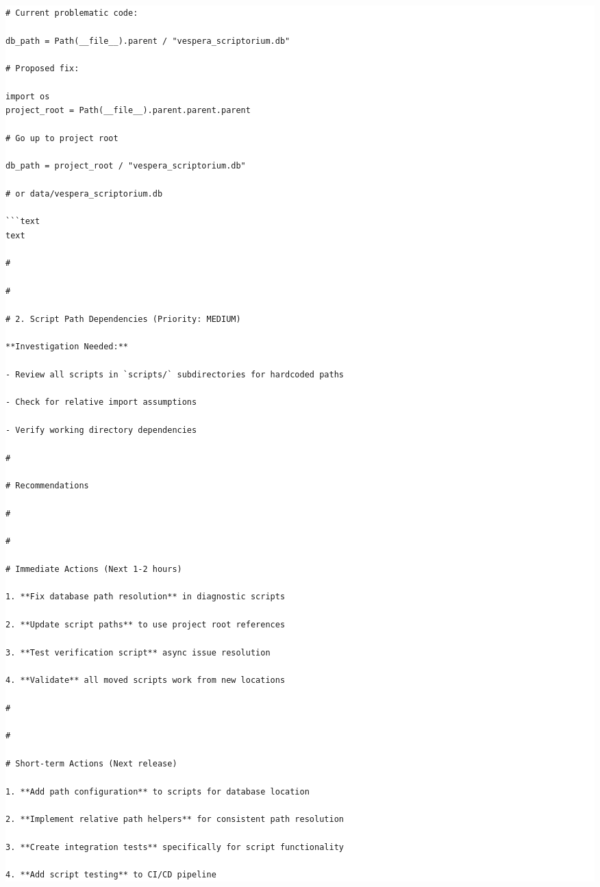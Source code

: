 ```text
# Current problematic code:

db_path = Path(__file__).parent / "vespera_scriptorium.db"

# Proposed fix:

import os
project_root = Path(__file__).parent.parent.parent  

# Go up to project root

db_path = project_root / "vespera_scriptorium.db"  

# or data/vespera_scriptorium.db

```text
text

#

#

# 2. Script Path Dependencies (Priority: MEDIUM)

**Investigation Needed:**

- Review all scripts in `scripts/` subdirectories for hardcoded paths

- Check for relative import assumptions

- Verify working directory dependencies

#

# Recommendations

#

#

# Immediate Actions (Next 1-2 hours)

1. **Fix database path resolution** in diagnostic scripts

2. **Update script paths** to use project root references

3. **Test verification script** async issue resolution

4. **Validate** all moved scripts work from new locations

#

#

# Short-term Actions (Next release)

1. **Add path configuration** to scripts for database location

2. **Implement relative path helpers** for consistent path resolution

3. **Create integration tests** specifically for script functionality

4. **Add script testing** to CI/CD pipeline
```